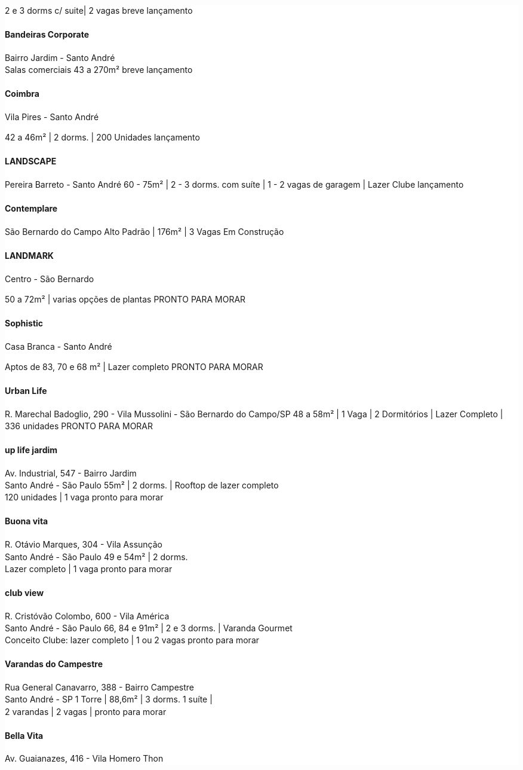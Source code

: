   
2 e 3 dorms c/ suite| 2 vagas 
breve lançamento
#### Bandeiras Corporate
Bairro Jardim - Santo André   
Salas comerciais
43 a 270m² 
breve lançamento
#### Coimbra
Vila Pires - Santo André
  
42 a 46m² | 2 dorms. | 200 Unidades 
lançamento
#### LANDSCAPE
Pereira Barreto - Santo André
60 - 75m² | 2 - 3 dorms. com suíte | 1 - 2 vagas de garagem | Lazer Clube 
lançamento
#### Contemplare
São Bernardo do Campo
Alto Padrão | 176m² | 3 Vagas 
Em Construção
#### LANDMARK
Centro - São Bernardo
  
50 a 72m² | varias opções de plantas 
PRONTO PARA MORAR
#### Sophistic
Casa Branca - Santo André
  
Aptos de 83, 70 e 68 m² | Lazer completo 
PRONTO PARA MORAR 
#### Urban Life
R. Marechal Badoglio, 290 - Vila Mussolini - São Bernardo do Campo/SP
48 a 58m² | 1 Vaga | 2 Dormitórios | Lazer Completo | 336 unidades 
PRONTO PARA MORAR
#### up life jardim
Av. Industrial, 547 - Bairro Jardim  
Santo André - São Paulo
55m² | 2 dorms. | Rooftop de lazer completo  
120 unidades | 1 vaga 
pronto para morar
#### Buona vita
R. Otávio Marques, 304 - Vila Assunção  
Santo André - São Paulo
49 e 54m² | 2 dorms.   
Lazer completo | 1 vaga 
pronto para morar
#### club view
R. Cristóvão Colombo, 600 - Vila América  
Santo André - São Paulo
66, 84 e 91m² | 2 e 3 dorms. | Varanda Gourmet  
Conceito Clube: lazer completo | 1 ou 2 vagas 
pronto para morar
#### Varandas do Campestre
Rua General Canavarro, 388 - Bairro Campestre   
Santo André - SP
1 Torre | 88,6m² | 3 dorms. 1 suíte |  
2 varandas | 2 vagas | 
pronto para morar
#### Bella Vita
Av. Guaianazes, 416 - Vila Homero Thon   